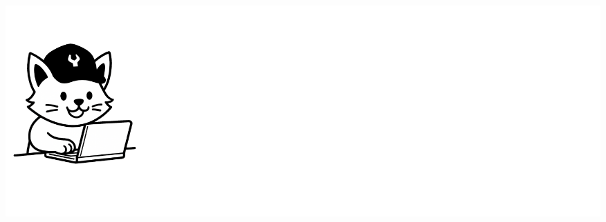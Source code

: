 <img src="assets/tryout.png" alt="Cat ready to try out the migration process" width="200">
</div>
<div style="flex: 1;">
